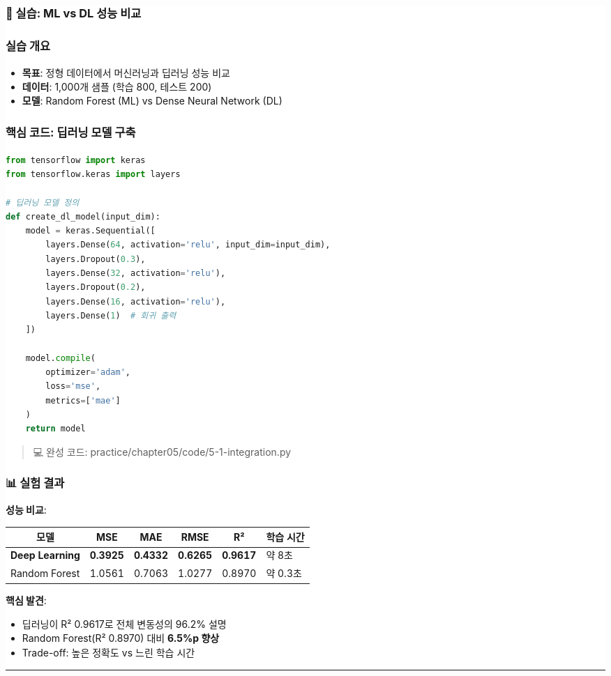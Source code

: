 ### 🎯 실습: ML vs DL 성능 비교

### 실습 개요

- **목표**: 정형 데이터에서 머신러닝과 딥러닝 성능 비교
- **데이터**: 1,000개 샘플 (학습 800, 테스트 200)
- **모델**: Random Forest (ML) vs Dense Neural Network (DL)

### 핵심 코드: 딥러닝 모델 구축

```python
from tensorflow import keras
from tensorflow.keras import layers

# 딥러닝 모델 정의
def create_dl_model(input_dim):
    model = keras.Sequential([
        layers.Dense(64, activation='relu', input_dim=input_dim),
        layers.Dropout(0.3),
        layers.Dense(32, activation='relu'),
        layers.Dropout(0.2),
        layers.Dense(16, activation='relu'),
        layers.Dense(1)  # 회귀 출력
    ])

    model.compile(
        optimizer='adam',
        loss='mse',
        metrics=['mae']
    )
    return model

```

> 💻 완성 코드: practice/chapter05/code/5-1-integration.py
> 

### 📊 실험 결과

**성능 비교**:

| 모델 | MSE | MAE | RMSE | R² | 학습 시간 |
| --- | --- | --- | --- | --- | --- |
| **Deep Learning** | **0.3925** | **0.4332** | **0.6265** | **0.9617** | 약 8초 |
| Random Forest | 1.0561 | 0.7063 | 1.0277 | 0.8970 | 약 0.3초 |

**핵심 발견**:

- 딥러닝이 R² 0.9617로 전체 변동성의 96.2% 설명
- Random Forest(R² 0.8970) 대비 **6.5%p 향상**
- Trade-off: 높은 정확도 vs 느린 학습 시간

---